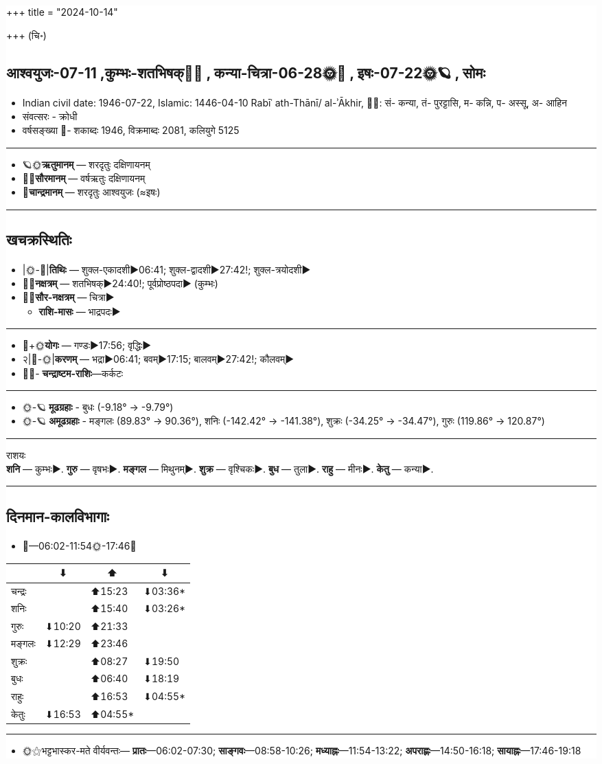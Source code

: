 +++
title = "2024-10-14"

+++
(चि॰)
## आश्वयुजः-07-11  ,कुम्भः-शतभिषक्🌛🌌  ,  कन्या-चित्रा-06-28🌞🌌  ,  इषः-07-22🌞🪐  , सोमः
- Indian civil date: 1946-07-22, Islamic: 1446-04-10 Rabīʿ ath-Thānī/ al-ʾĀkhir, 🌌🌞: सं- कन्या, तं- पुरट्टासि, म- कन्नि, प- अस्सू, अ- आहिन
- संवत्सरः - क्रोधी
- वर्षसङ्ख्या 🌛- शकाब्दः 1946, विक्रमाब्दः 2081, कलियुगे 5125
___________________
- 🪐🌞**ऋतुमानम्** — शरदृतुः दक्षिणायनम्
- 🌌🌞**सौरमानम्** — वर्षऋतुः दक्षिणायनम्
- 🌛**चान्द्रमानम्** — शरदृतुः आश्वयुजः (≈इषः)
___________________


## खचक्रस्थितिः
- |🌞-🌛|**तिथिः** — शुक्ल-एकादशी►06:41; शुक्ल-द्वादशी►27:42!; शुक्ल-त्रयोदशी►  
- 🌌🌛**नक्षत्रम्** — शतभिषक्►24:40!; पूर्वप्रोष्ठपदा► (कुम्भः)  
- 🌌🌞**सौर-नक्षत्रम्** — चित्रा►  
  - **राशि-मासः** — भाद्रपदः► 
___________________
- 🌛+🌞**योगः** — गण्डः►17:56; वृद्धिः►  
- २|🌛-🌞|**करणम्** — भद्रा►06:41; बवम्►17:15; बालवम्►27:42!; कौलवम्►  
- 🌌🌛- **चन्द्राष्टम-राशिः**—कर्कटः  
___________________
- 🌞-🪐 **मूढग्रहाः** - बुधः (-9.18° → -9.79°)
- 🌞-🪐 **अमूढग्रहाः** - मङ्गलः (89.83° → 90.36°), शनिः (-142.42° → -141.38°), शुक्रः (-34.25° → -34.47°), गुरुः (119.86° → 120.87°)
___________________
राशयः  
**शनि** — कुम्भः►. **गुरु** — वृषभः►. **मङ्गल** — मिथुनम्►. **शुक्र** — वृश्चिकः►. **बुध** — तुला►. **राहु** — मीनः►. **केतु** — कन्या►. 
___________________


## दिनमान-कालविभागाः
- 🌅—06:02-11:54🌞-17:46🌇  

|      |⬇     |⬆     |⬇     |
|------|-----|-----|------|
|चन्द्रः|     |⬆15:23 |⬇03:36*|
|शनिः   |     |⬆15:40 |⬇03:26*|
|गुरुः  |⬇10:20 |⬆21:33 |     |
|मङ्गलः |⬇12:29 |⬆23:46 |     |
|शुक्रः |     |⬆08:27 |⬇19:50 |
|बुधः   |     |⬆06:40 |⬇18:19 |
|राहुः  |     |⬆16:53 |⬇04:55*|
|केतुः  |⬇16:53 |⬆04:55*|     |
___________________
- 🌞⚝भट्टभास्कर-मते वीर्यवन्तः— **प्रातः**—06:02-07:30; **साङ्गवः**—08:58-10:26; **मध्याह्नः**—11:54-13:22; **अपराह्णः**—14:50-16:18; **सायाह्नः**—17:46-19:18  